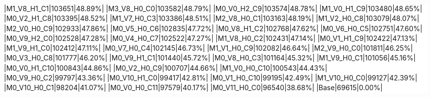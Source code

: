 |M1_V8_H1_C1|103651|48.89%|
|M3_V8_H0_C0|103582|48.79%|
|M0_V0_H2_C9|103574|48.78%|
|M1_V0_H1_C9|103480|48.65%|
|M0_V2_H1_C8|103395|48.52%|
|M1_V7_H0_C3|103386|48.51%|
|M2_V8_H0_C1|103163|48.19%|
|M1_V2_H0_C8|103079|48.07%|
|M2_V0_H0_C9|102933|47.86%|
|M0_V5_H0_C6|102835|47.72%|
|M0_V8_H1_C2|102768|47.62%|
|M0_V6_H0_C5|102751|47.60%|
|M0_V9_H2_C0|102528|47.28%|
|M0_V4_H0_C7|102522|47.27%|
|M1_V8_H0_C2|102431|47.14%|
|M0_V1_H1_C9|102422|47.13%|
|M1_V9_H1_C0|102412|47.11%|
|M0_V7_H0_C4|102145|46.73%|
|M1_V1_H0_C9|102082|46.64%|
|M2_V9_H0_C0|101811|46.25%|
|M0_V3_H0_C8|101777|46.20%|
|M0_V9_H1_C1|101440|45.72%|
|M0_V8_H0_C3|101164|45.32%|
|M1_V9_H0_C1|101056|45.16%|
|M0_V0_H1_C10|100843|44.86%|
|M0_V2_H0_C9|100707|44.66%|
|M1_V0_H0_C10|100543|44.43%|
|M0_V9_H0_C2|99797|43.36%|
|M0_V10_H1_C0|99417|42.81%|
|M0_V1_H0_C10|99195|42.49%|
|M1_V10_H0_C0|99127|42.39%|
|M0_V10_H0_C1|98204|41.07%|
|M0_V0_H0_C11|97579|40.17%|
|M0_V11_H0_C0|96540|38.68%|
|Base|69615|0.00%|

